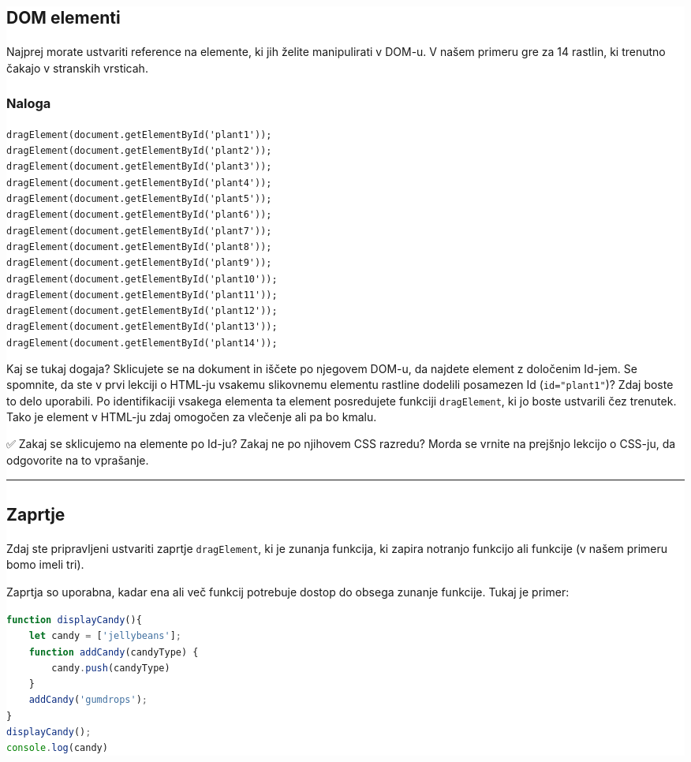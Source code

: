 ## DOM elementi

Najprej morate ustvariti reference na elemente, ki jih želite manipulirati v DOM-u. V našem primeru gre za 14 rastlin, ki trenutno čakajo v stranskih vrsticah.

### Naloga

```html
dragElement(document.getElementById('plant1'));
dragElement(document.getElementById('plant2'));
dragElement(document.getElementById('plant3'));
dragElement(document.getElementById('plant4'));
dragElement(document.getElementById('plant5'));
dragElement(document.getElementById('plant6'));
dragElement(document.getElementById('plant7'));
dragElement(document.getElementById('plant8'));
dragElement(document.getElementById('plant9'));
dragElement(document.getElementById('plant10'));
dragElement(document.getElementById('plant11'));
dragElement(document.getElementById('plant12'));
dragElement(document.getElementById('plant13'));
dragElement(document.getElementById('plant14'));
```

Kaj se tukaj dogaja? Sklicujete se na dokument in iščete po njegovem DOM-u, da najdete element z določenim Id-jem. Se spomnite, da ste v prvi lekciji o HTML-ju vsakemu slikovnemu elementu rastline dodelili posamezen Id (`id="plant1"`)? Zdaj boste to delo uporabili. Po identifikaciji vsakega elementa ta element posredujete funkciji `dragElement`, ki jo boste ustvarili čez trenutek. Tako je element v HTML-ju zdaj omogočen za vlečenje ali pa bo kmalu.

✅ Zakaj se sklicujemo na elemente po Id-ju? Zakaj ne po njihovem CSS razredu? Morda se vrnite na prejšnjo lekcijo o CSS-ju, da odgovorite na to vprašanje.

---

## Zaprtje

Zdaj ste pripravljeni ustvariti zaprtje `dragElement`, ki je zunanja funkcija, ki zapira notranjo funkcijo ali funkcije (v našem primeru bomo imeli tri).

Zaprtja so uporabna, kadar ena ali več funkcij potrebuje dostop do obsega zunanje funkcije. Tukaj je primer:

```javascript
function displayCandy(){
	let candy = ['jellybeans'];
	function addCandy(candyType) {
		candy.push(candyType)
	}
	addCandy('gumdrops');
}
displayCandy();
console.log(candy)
```
